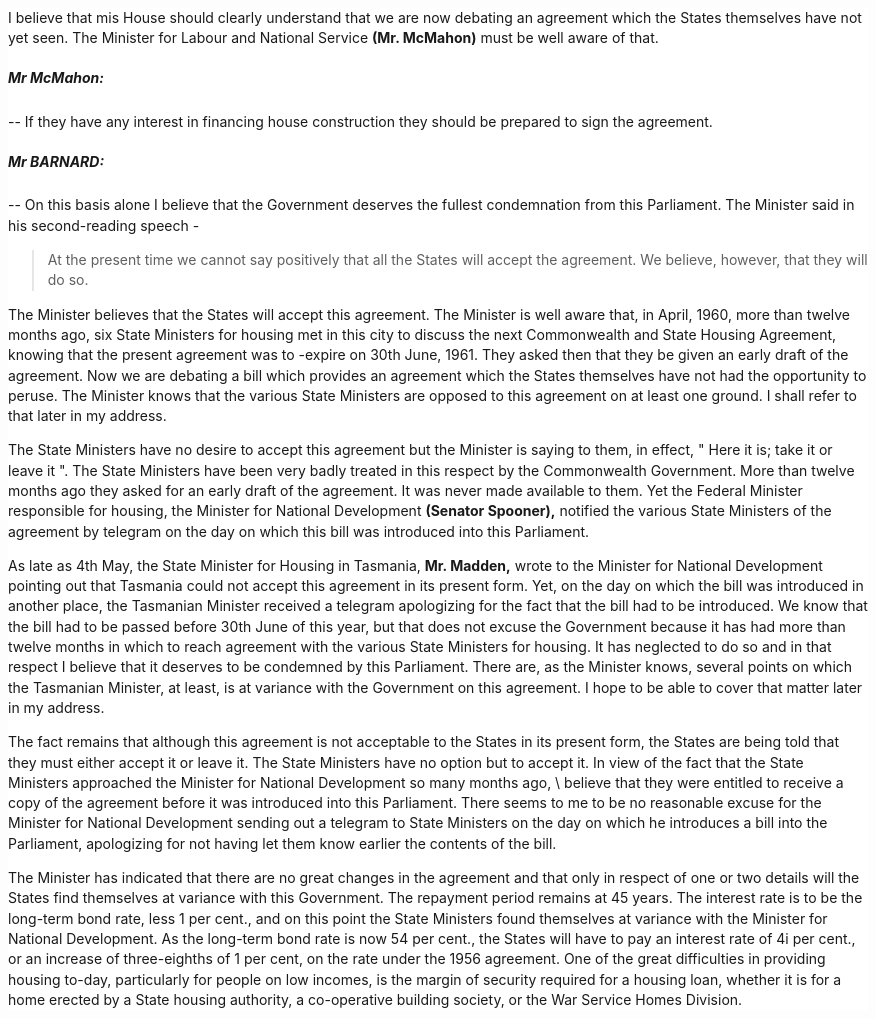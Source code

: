 I believe that mis House should clearly understand that we are now debating an agreement which the States themselves have not yet seen. The Minister for Labour and National Service  **(Mr. McMahon)**  must be well aware of that. 

##### Mr McMahon:

--  If they have any interest in financing house construction they should be prepared to sign the agreement. 

##### Mr BARNARD:

--  On this basis alone I believe that the Government deserves the fullest condemnation from this Parliament. The Minister said in his second-reading speech - 

  >At the present time we cannot say positively that all the States will accept the agreement. We believe, however, that they will do so. 

The Minister believes that the States will accept this agreement. The Minister is well aware that, in April, 1960, more than twelve months ago, six State Ministers for housing met in this city to discuss the next Commonwealth and State Housing Agreement, knowing that the present agreement was to -expire on 30th June, 1961. They asked then that they be given an early draft of the agreement. Now we are debating a bill which provides an agreement which the States themselves have not had the opportunity to peruse. The Minister knows that the various State Ministers are opposed to this agreement on at least one ground. I shall refer to that later in my address. 

The State Ministers have no desire to accept this agreement but the Minister is saying to them, in effect, " Here it is; take it or leave it ". The State Ministers have been very badly treated in this respect by the Commonwealth Government. More than twelve months ago they asked for an early draft of the agreement. It was never made available to them. Yet the Federal Minister responsible for housing, the Minister for National Development  **(Senator Spooner),**  notified the various State Ministers of the agreement by telegram on the day on which this bill was introduced into this Parliament. 

As late as 4th May, the State Minister for Housing in Tasmania,  **Mr. Madden,**  wrote to the Minister for National Development pointing out that Tasmania could not accept this agreement in its present form. Yet, on the day on which the bill was introduced in another place, the Tasmanian Minister received a telegram apologizing for the fact that the bill had to be introduced. We know that the bill had to be passed before 30th June of this year, but that does not excuse the Government because it has had more than twelve months in which to reach agreement with the various State Ministers for housing. It has neglected to do so and in that respect I believe that it deserves to be condemned by this Parliament. There are, as the Minister knows, several points on which the Tasmanian Minister, at least, is at variance with the Government on this agreement. I hope to be able to cover that matter later in my address. 

The fact remains that although this agreement is not acceptable to the States in its present form, the States are being told that they must either accept it or leave it. The State Ministers have no option but to accept it. In view of the fact that the State Ministers approached the Minister for National Development so many months ago, \ believe that they were entitled to receive a copy of the agreement before it was introduced into this Parliament. There seems to me to be no reasonable excuse for the Minister for National Development sending out a telegram to State Ministers on the day on which he introduces a bill into the Parliament, apologizing for not having let them know earlier the contents of the bill. 

The Minister has indicated that there are no great changes in the agreement and that only in respect of one or two details will the States find themselves at variance with this Government. The repayment period remains at 45 years. The interest rate is to be the long-term bond rate, less 1 per cent., and on this point the State Ministers found themselves at variance with the Minister for National Development. As the long-term bond rate is now 54 per cent., the States will have to pay an interest rate of 4i per cent., or an increase of three-eighths of 1 per cent, on the rate under the 1956 agreement. One of the great difficulties in providing housing to-day, particularly for people on low incomes, is the margin of security required for a housing loan, whether it is for a home erected by a State housing authority, a co-operative building society, or the War Service Homes Division. 
